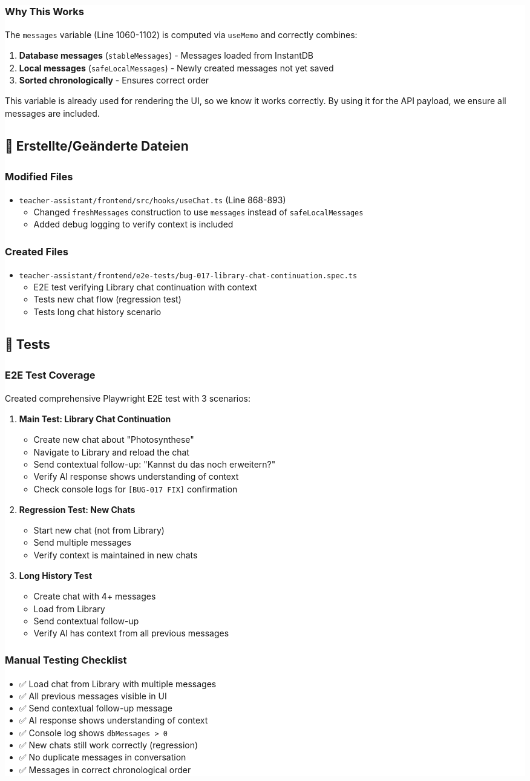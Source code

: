 ### Why This Works

The `messages` variable (Line 1060-1102) is computed via `useMemo` and correctly combines:
1. **Database messages** (`stableMessages`) - Messages loaded from InstantDB
2. **Local messages** (`safeLocalMessages`) - Newly created messages not yet saved
3. **Sorted chronologically** - Ensures correct order

This variable is already used for rendering the UI, so we know it works correctly. By using it for the API payload, we ensure all messages are included.

## 📁 Erstellte/Geänderte Dateien

### Modified Files
- `teacher-assistant/frontend/src/hooks/useChat.ts` (Line 868-893)
  - Changed `freshMessages` construction to use `messages` instead of `safeLocalMessages`
  - Added debug logging to verify context is included

### Created Files
- `teacher-assistant/frontend/e2e-tests/bug-017-library-chat-continuation.spec.ts`
  - E2E test verifying Library chat continuation with context
  - Tests new chat flow (regression test)
  - Tests long chat history scenario

## 🧪 Tests

### E2E Test Coverage

Created comprehensive Playwright E2E test with 3 scenarios:

1. **Main Test: Library Chat Continuation**
   - Create new chat about "Photosynthese"
   - Navigate to Library and reload the chat
   - Send contextual follow-up: "Kannst du das noch erweitern?"
   - Verify AI response shows understanding of context
   - Check console logs for `[BUG-017 FIX]` confirmation

2. **Regression Test: New Chats**
   - Start new chat (not from Library)
   - Send multiple messages
   - Verify context is maintained in new chats

3. **Long History Test**
   - Create chat with 4+ messages
   - Load from Library
   - Send contextual follow-up
   - Verify AI has context from all previous messages

### Manual Testing Checklist

- ✅ Load chat from Library with multiple messages
- ✅ All previous messages visible in UI
- ✅ Send contextual follow-up message
- ✅ AI response shows understanding of context
- ✅ Console log shows `dbMessages > 0`
- ✅ New chats still work correctly (regression)
- ✅ No duplicate messages in conversation
- ✅ Messages in correct chronological order
